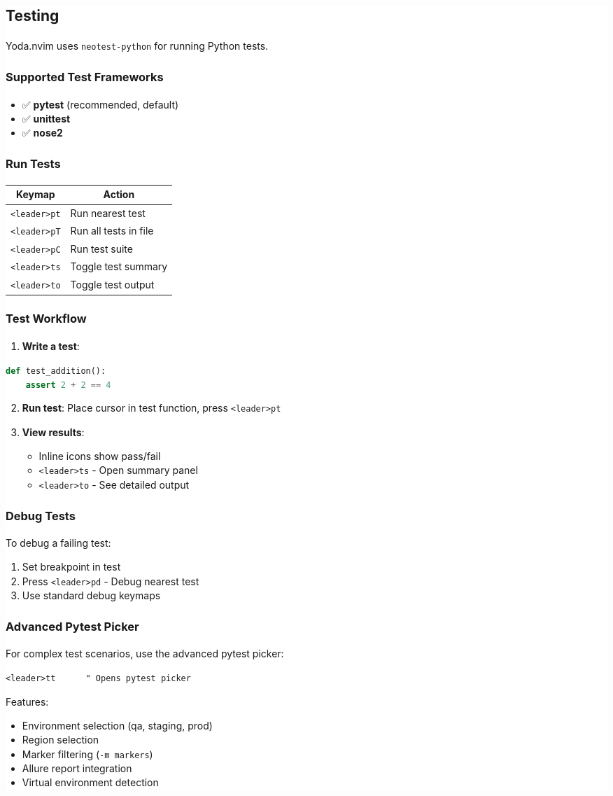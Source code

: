 ## Testing

Yoda.nvim uses `neotest-python` for running Python tests.

### Supported Test Frameworks

- ✅ **pytest** (recommended, default)
- ✅ **unittest**
- ✅ **nose2**

### Run Tests

| Keymap | Action |
|--------|--------|
| `<leader>pt` | Run nearest test |
| `<leader>pT` | Run all tests in file |
| `<leader>pC` | Run test suite |
| `<leader>ts` | Toggle test summary |
| `<leader>to` | Toggle test output |

### Test Workflow

1. **Write a test**:
```python
def test_addition():
    assert 2 + 2 == 4
```

2. **Run test**: Place cursor in test function, press `<leader>pt`

3. **View results**: 
   - Inline icons show pass/fail
   - `<leader>ts` - Open summary panel
   - `<leader>to` - See detailed output

### Debug Tests

To debug a failing test:
1. Set breakpoint in test
2. Press `<leader>pd` - Debug nearest test
3. Use standard debug keymaps

### Advanced Pytest Picker

For complex test scenarios, use the advanced pytest picker:

```vim
<leader>tt      " Opens pytest picker
```

Features:
- Environment selection (qa, staging, prod)
- Region selection
- Marker filtering (`-m markers`)
- Allure report integration
- Virtual environment detection
